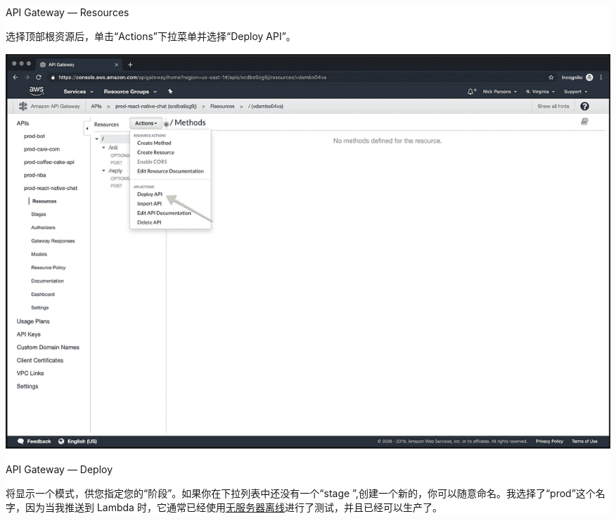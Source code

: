 API Gateway — Resources

选择顶部根资源后，单击“Actions”下拉菜单并选择“Deploy API”。

![](img/61b9ae52253fb19b8f0c5d7e6b9c6e7c.png)

API Gateway — Deploy

将显示一个模式，供您指定您的“阶段”。如果你在下拉列表中还没有一个“stage ”,创建一个新的，你可以随意命名。我选择了“prod”这个名字，因为当我推送到 Lambda 时，它通常已经使用[无服务器离线](https://www.npmjs.com/package/serverless-offline)进行了测试，并且已经可以生产了。
